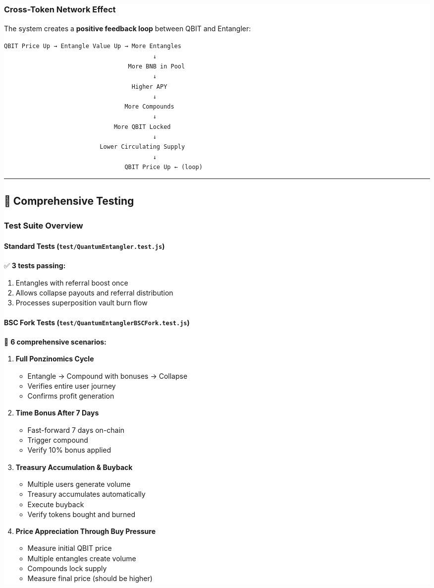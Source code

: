### Cross-Token Network Effect

The system creates a **positive feedback loop** between QBIT and Entangler:

```
QBIT Price Up → Entangle Value Up → More Entangles
                                          ↓
                                   More BNB in Pool
                                          ↓
                                    Higher APY
                                          ↓
                                  More Compounds
                                          ↓
                               More QBIT Locked
                                          ↓
                           Lower Circulating Supply
                                          ↓
                                  QBIT Price Up ← (loop)
```

---

## 🧪 Comprehensive Testing

### Test Suite Overview

#### Standard Tests (`test/QuantumEntangler.test.js`)
✅ **3 tests passing:**
1. Entangles with referral boost once
2. Allows collapse payouts and referral distribution  
3. Processes superposition vault burn flow

#### BSC Fork Tests (`test/QuantumEntanglerBSCFork.test.js`)
📝 **6 comprehensive scenarios:**

1. **Full Ponzinomics Cycle**
   - Entangle → Compound with bonuses → Collapse
   - Verifies entire user journey
   - Confirms profit generation

2. **Time Bonus After 7 Days**
   - Fast-forward 7 days on-chain
   - Trigger compound
   - Verify 10% bonus applied

3. **Treasury Accumulation & Buyback**
   - Multiple users generate volume
   - Treasury accumulates automatically
   - Execute buyback
   - Verify tokens bought and burned

4. **Price Appreciation Through Buy Pressure**
   - Measure initial QBIT price
   - Multiple entangles create volume
   - Compounds lock supply
   - Measure final price (should be higher)
